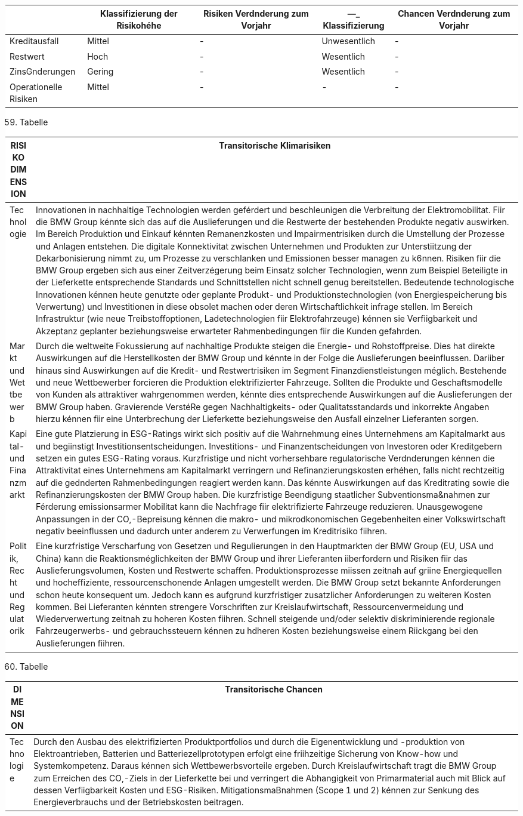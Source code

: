 
|  | Klassifizierung der Risikohéhe | Risiken Verdnderung zum Vorjahr | —\_ Klassifizierung | Chancen Verdnderung zum Vorjahr |
| --- | --- | --- | --- | --- |
| Kreditausfall | Mittel | - | Unwesentlich | - |
| Restwert | Hoch | - | Wesentlich | - |
| ZinsGnderungen | Gering | - | Wesentlich | - |
| Operationelle Risiken | Mittel | - | - | - |


59. Tabelle


| RISIKODIMENSION | Transitorische Klimarisiken |
| --- | --- |
| Technologie | Innovationen in nachhaltige Technologien werden geférdert und beschleunigen die Verbreitung der Elektromobilitat. Fiir die BMW Group kénnte sich das auf die Auslieferungen und die Restwerte der bestehenden Produkte negativ auswirken. Im Bereich Produktion und Einkauf kénnten Remanenzkosten und Impairmentrisiken durch die Umstellung der Prozesse und Anlagen entstehen. Die digitale Konnektivitat zwischen Unternehmen und Produkten zur Unterstiitzung der Dekarbonisierung nimmt zu, um Prozesse zu verschlanken und Emissionen besser managen zu k6nnen. Risiken fiir die BMW Group ergeben sich aus einer Zeitverzégerung beim Einsatz solcher Technologien, wenn zum Beispiel Beteiligte in der Lieferkette entsprechende Standards und Schnittstellen nicht schnell genug bereitstellen. Bedeutende technologische Innovationen kénnen heute genutzte oder geplante Produkt- und Produktionstechnologien (von Energiespeicherung bis Verwertung) und Investitionen in diese obsolet machen oder deren Wirtschaftlichkeit infrage stellen. Im Bereich Infrastruktur (wie neue Treibstoffoptionen, Ladetechnologien fiir Elektrofahrzeuge) kénnen sie Verfiigbarkeit und Akzeptanz geplanter beziehungsweise erwarteter Rahmenbedingungen fiir die Kunden gefahrden. |
| Markt und Wettbewerb | Durch die weltweite Fokussierung auf nachhaltige Produkte steigen die Energie- und Rohstoffpreise. Dies hat direkte Auswirkungen auf die Herstellkosten der BMW Group und kénnte in der Folge die Auslieferungen beeinflussen. Dariiber hinaus sind Auswirkungen auf die Kredit- und Restwertrisiken im Segment Finanzdienstleistungen méglich. Bestehende und neue Wettbewerber forcieren die Produktion elektrifizierter Fahrzeuge. Sollten die Produkte und Geschaftsmodelle von Kunden als attraktiver wahrgenommen werden, kénnte dies entsprechende Auswirkungen auf die Auslieferungen der BMW Group haben. Gravierende VerstéRe gegen Nachhaltigkeits- oder Qualitatsstandards und inkorrekte Angaben hierzu kénnen fiir eine Unterbrechung der Lieferkette beziehungsweise den Ausfall einzelner Lieferanten sorgen. |
| Kapital- und Finanzmarkt | Eine gute Platzierung in ESG-Ratings wirkt sich positiv auf die Wahrnehmung eines Unternehmens am Kapitalmarkt aus und begiinstigt Investitionsentscheidungen. Investitions- und Finanzentscheidungen von Investoren oder Kreditgebern setzen ein gutes ESG-Rating voraus. Kurzfristige und nicht vorhersehbare regulatorische Verdnderungen kénnen die Attraktivitat eines Unternehmens am Kapitalmarkt verringern und Refinanzierungskosten erhéhen, falls nicht rechtzeitig auf die gednderten Rahmenbedingungen reagiert werden kann. Das kénnte Auswirkungen auf das Kreditrating sowie die Refinanzierungskosten der BMW Group haben. Die kurzfristige Beendigung staatlicher Subventionsma&nahmen zur Férderung emissionsarmer Mobilitat kann die Nachfrage fiir elektrifizierte Fahrzeuge reduzieren. Unausgewogene Anpassungen in der CO,-Bepreisung kénnen die makro- und mikrodkonomischen Gegebenheiten einer Volkswirtschaft negativ beeinflussen und dadurch unter anderem zu Verwerfungen im Kreditrisiko fiihren. |
| Politik, Recht und Regulatorik | Eine kurzfristige Verscharfung von Gesetzen und Regulierungen in den Hauptmarkten der BMW Group (EU, USA und China) kann die Reaktionsméglichkeiten der BMW Group und ihrer Lieferanten iiberfordern und Risiken fiir das Auslieferungsvolumen, Kosten und Restwerte schaffen. Produktionsprozesse miissen zeitnah auf griine Energiequellen und hocheffiziente, ressourcenschonende Anlagen umgestellt werden. Die BMW Group setzt bekannte Anforderungen schon heute konsequent um. Jedoch kann es aufgrund kurzfristiger zusatzlicher Anforderungen zu weiteren Kosten kommen. Bei Lieferanten kénnten strengere Vorschriften zur Kreislaufwirtschaft, Ressourcenvermeidung und Wiederverwertung zeitnah zu hoheren Kosten fiihren. Schnell steigende und/oder selektiv diskriminierende regionale Fahrzeugerwerbs- und gebrauchssteuern kénnen zu hdheren Kosten beziehungsweise einem Riickgang bei den Auslieferungen fiihren. |


60. Tabelle


| DIMENSION | Transitorische Chancen |
| --- | --- |
| Technologie | Durch den Ausbau des elektrifizierten Produktportfolios und durch die Eigenentwicklung und -produktion von Elektroantrieben, Batterien und Batteriezellprototypen erfolgt eine friihzeitige Sicherung von Know-how und Systemkompetenz. Daraus kénnen sich Wettbewerbsvorteile ergeben. Durch Kreislaufwirtschaft tragt die BMW Group zum Erreichen des CO,-Ziels in der Lieferkette bei und verringert die Abhangigkeit von Primarmaterial auch mit Blick auf dessen Verfiigbarkeit Kosten und ESG-Risiken. MitigationsmaBnahmen (Scope 1 und 2) kénnen zur Senkung des Energieverbrauchs und der Betriebskosten beitragen. |